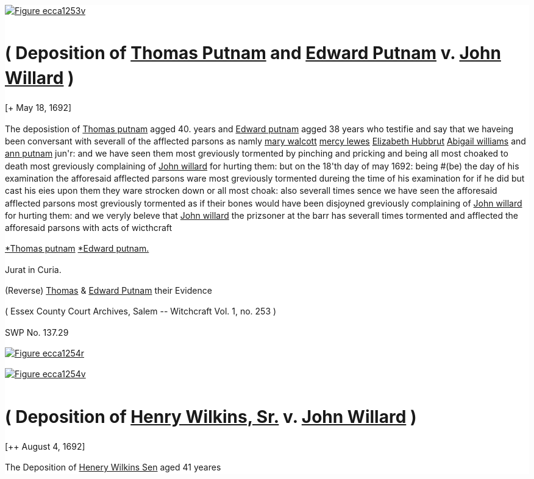 <span markdown class="figure">[![Figure ecca1253v](archives/ecca/thumb/ecca1253v.jpg)](archives/ecca/large/ecca1253v.jpg)</span>

# ( Deposition of [Thomas Putnam](/tag/putnam_thomas_jr.html) and [Edward Putnam](/tag/putnam_edward.html) v. [John Willard](/tag/willard_john.html) )

[+ May 18, 1692]

The deposistion of [Thomas putnam](/tag/putnam_thomas_jr.html) agged 40. years and [Edward putnam](/tag/putnam_edward.html) agged 38 years who testifie and say that we haveing been conversant with severall of the afflected parsons as namly [mary walcott](/tag/walcott_mary.html) [mercy lewes](/tag/lewis_mercy.html) [Elizabeth Hubbrut](/tag/hubbard_elizabeth.html) [Abigail williams](/tag/williams_abigail.html) and [ann putnam](/tag/putnam_ann_jr.html) jun'r: and we have seen them most greviously tormented by pinching and pricking and being all most choaked to death most greviously complaining of [John willard](/tag/willard_john.html) for hurting them: but on the 18'th day of may 1692: being #(be) the day of his examination the afforesaid afflected parsons ware most greviously tormented dureing the time of his examination for if he did but cast his eies upon them they ware strocken down or all most choak: also severall times sence we have seen the afforesaid afflected parsons most greviously tormented as if their bones would have been disjoyned greviously complaining of [John willard](/tag/willard_john.html) for hurting them: and we veryly beleve that [John willard](/tag/willard_john.html) the prizsoner at the barr has severall times tormented and afflected the afforesaid parsons with acts of wicthcraft

[*Thomas putnam](/tag/putnam_thomas_jr.html) 
[*Edward putnam.](/tag/putnam_edward.html) 

Jurat in Curia.  

(Reverse) [Thomas](/tag/putnam_thomas_jr.html) & [Edward Putnam](/tag/putnam_edward.html) their Evidence 

( Essex County Court Archives, Salem -- Witchcraft Vol. 1, no. 253 )

</div>



<div markdown class="doc" id="n137.29">

<div class="doc_id">SWP No. 137.29</div>


<span markdown class="figure">[![Figure ecca1254r](archives/ecca/thumb/ecca1254r.jpg)](archives/ecca/large/ecca1254r.jpg)</span>

<span markdown class="figure">[![Figure ecca1254v](archives/ecca/thumb/ecca1254v.jpg)](archives/ecca/large/ecca1254v.jpg)</span>

# ( Deposition of [Henry Wilkins, Sr.](/tag/wilkins_henry_sr.html) v. [John Willard](/tag/willard_john.html) )

[++ August 4, 1692]

The Deposition of [Henery Wilkins Sen](/tag/wilkins_henry_sr.html) aged 41 yeares 
